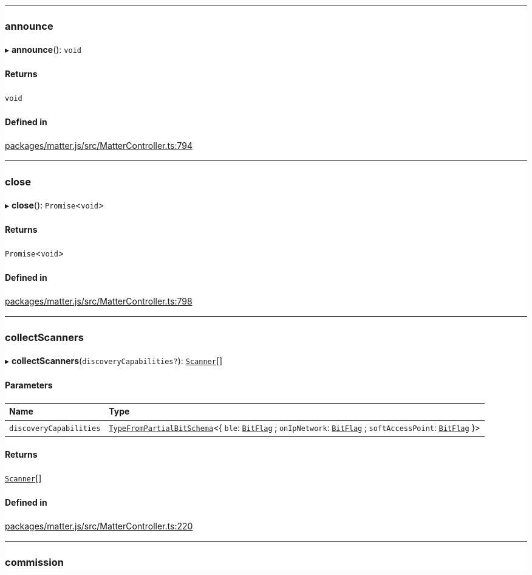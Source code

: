 ___

### announce

▸ **announce**(): `void`

#### Returns

`void`

#### Defined in

[packages/matter.js/src/MatterController.ts:794](https://github.com/project-chip/matter.js/blob/6d3b6a5d957d88a9231d6ecab4bb41f8133112be/packages/matter.js/src/MatterController.ts#L794)

___

### close

▸ **close**(): `Promise`\<`void`\>

#### Returns

`Promise`\<`void`\>

#### Defined in

[packages/matter.js/src/MatterController.ts:798](https://github.com/project-chip/matter.js/blob/6d3b6a5d957d88a9231d6ecab4bb41f8133112be/packages/matter.js/src/MatterController.ts#L798)

___

### collectScanners

▸ **collectScanners**(`discoveryCapabilities?`): [`Scanner`](../interfaces/common_export.Scanner.md)[]

#### Parameters

| Name | Type |
| :------ | :------ |
| `discoveryCapabilities` | [`TypeFromPartialBitSchema`](../modules/schema_export.md#typefrompartialbitschema)\<\{ `ble`: [`BitFlag`](../modules/schema_export.md#bitflag) ; `onIpNetwork`: [`BitFlag`](../modules/schema_export.md#bitflag) ; `softAccessPoint`: [`BitFlag`](../modules/schema_export.md#bitflag)  }\> |

#### Returns

[`Scanner`](../interfaces/common_export.Scanner.md)[]

#### Defined in

[packages/matter.js/src/MatterController.ts:220](https://github.com/project-chip/matter.js/blob/6d3b6a5d957d88a9231d6ecab4bb41f8133112be/packages/matter.js/src/MatterController.ts#L220)

___

### commission
